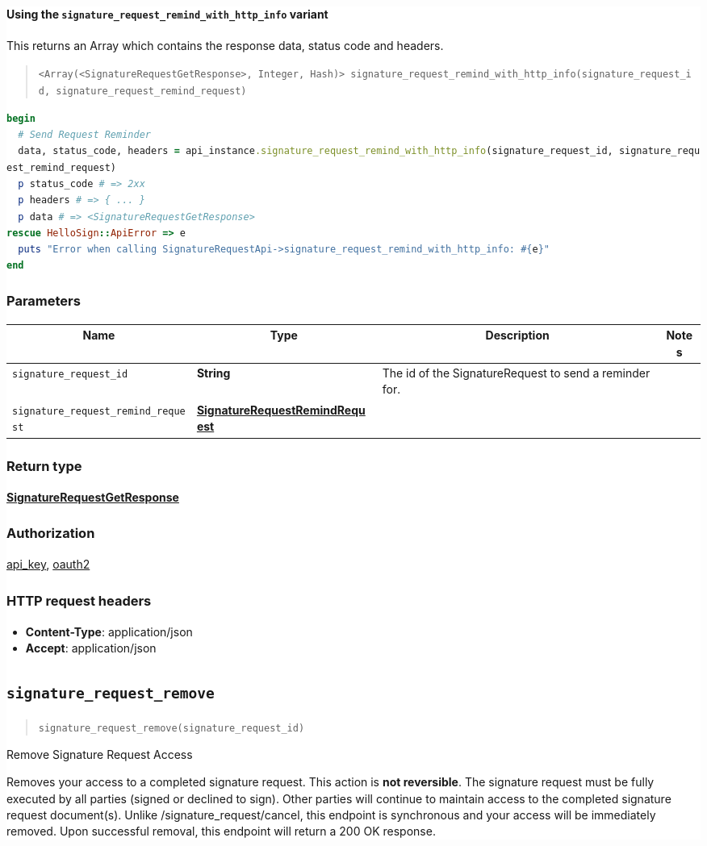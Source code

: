#### Using the `signature_request_remind_with_http_info` variant

This returns an Array which contains the response data, status code and headers.

> `<Array(<SignatureRequestGetResponse>, Integer, Hash)> signature_request_remind_with_http_info(signature_request_id, signature_request_remind_request)`

```ruby
begin
  # Send Request Reminder
  data, status_code, headers = api_instance.signature_request_remind_with_http_info(signature_request_id, signature_request_remind_request)
  p status_code # => 2xx
  p headers # => { ... }
  p data # => <SignatureRequestGetResponse>
rescue HelloSign::ApiError => e
  puts "Error when calling SignatureRequestApi->signature_request_remind_with_http_info: #{e}"
end
```

### Parameters

| Name | Type | Description | Notes |
| ---- | ---- | ----------- | ----- |
| `signature_request_id` | **String** | The id of the SignatureRequest to send a reminder for. |  |
| `signature_request_remind_request` | [**SignatureRequestRemindRequest**](SignatureRequestRemindRequest.md) |  |  |

### Return type

[**SignatureRequestGetResponse**](SignatureRequestGetResponse.md)

### Authorization

[api_key](../README.md#api_key), [oauth2](../README.md#oauth2)

### HTTP request headers

- **Content-Type**: application/json
- **Accept**: application/json


## `signature_request_remove`

> `signature_request_remove(signature_request_id)`

Remove Signature Request Access

Removes your access to a completed signature request. This action is **not reversible**.  The signature request must be fully executed by all parties (signed or declined to sign). Other parties will continue to maintain access to the completed signature request document(s).  Unlike /signature_request/cancel, this endpoint is synchronous and your access will be immediately removed. Upon successful removal, this endpoint will return a 200 OK response.
